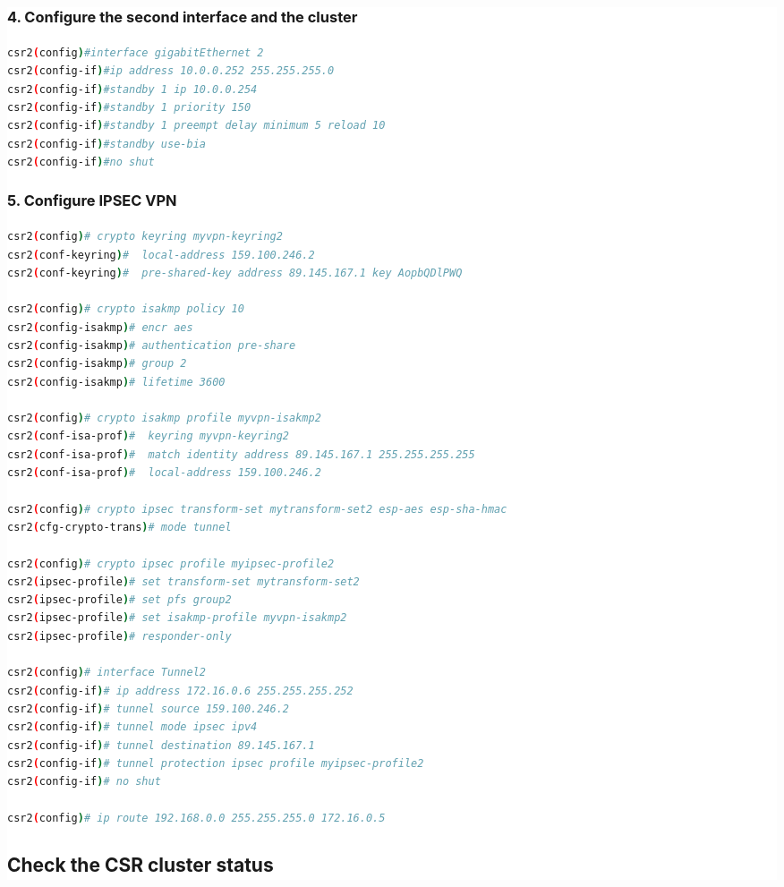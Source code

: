 ### 4. Configure the second interface and the cluster

```bash
csr2(config)#interface gigabitEthernet 2
csr2(config-if)#ip address 10.0.0.252 255.255.255.0
csr2(config-if)#standby 1 ip 10.0.0.254
csr2(config-if)#standby 1 priority 150
csr2(config-if)#standby 1 preempt delay minimum 5 reload 10
csr2(config-if)#standby use-bia
csr2(config-if)#no shut
```

### 5. Configure IPSEC VPN

```bash
csr2(config)# crypto keyring myvpn-keyring2
csr2(conf-keyring)#  local-address 159.100.246.2
csr2(conf-keyring)#  pre-shared-key address 89.145.167.1 key AopbQDlPWQ

csr2(config)# crypto isakmp policy 10
csr2(config-isakmp)# encr aes
csr2(config-isakmp)# authentication pre-share
csr2(config-isakmp)# group 2
csr2(config-isakmp)# lifetime 3600

csr2(config)# crypto isakmp profile myvpn-isakmp2
csr2(conf-isa-prof)#  keyring myvpn-keyring2
csr2(conf-isa-prof)#  match identity address 89.145.167.1 255.255.255.255
csr2(conf-isa-prof)#  local-address 159.100.246.2

csr2(config)# crypto ipsec transform-set mytransform-set2 esp-aes esp-sha-hmac
csr2(cfg-crypto-trans)# mode tunnel

csr2(config)# crypto ipsec profile myipsec-profile2
csr2(ipsec-profile)# set transform-set mytransform-set2
csr2(ipsec-profile)# set pfs group2
csr2(ipsec-profile)# set isakmp-profile myvpn-isakmp2
csr2(ipsec-profile)# responder-only

csr2(config)# interface Tunnel2
csr2(config-if)# ip address 172.16.0.6 255.255.255.252
csr2(config-if)# tunnel source 159.100.246.2
csr2(config-if)# tunnel mode ipsec ipv4
csr2(config-if)# tunnel destination 89.145.167.1 
csr2(config-if)# tunnel protection ipsec profile myipsec-profile2
csr2(config-if)# no shut

csr2(config)# ip route 192.168.0.0 255.255.255.0 172.16.0.5
```


## Check the CSR cluster status
